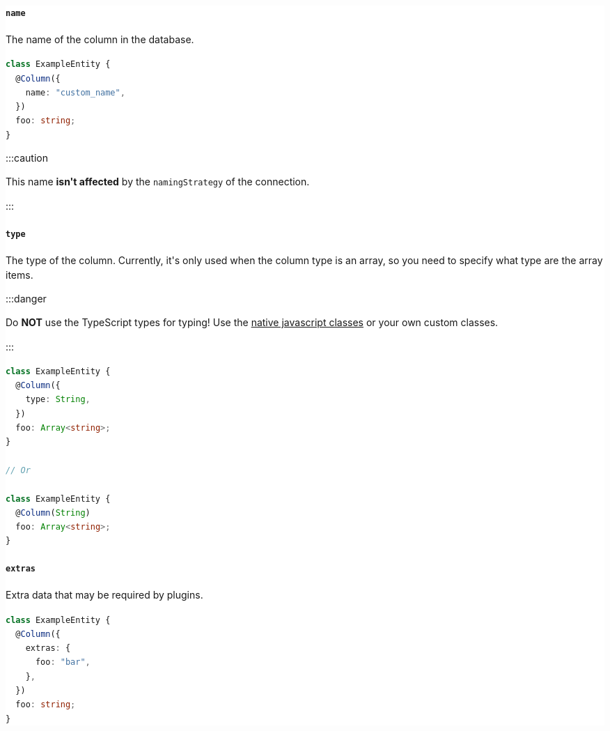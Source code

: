#### `name`

The name of the column in the database.

```ts
class ExampleEntity {
  @Column({
    name: "custom_name",
  })
  foo: string;
}
```

:::caution

This name **isn't affected** by the `namingStrategy` of the connection.

:::

#### `type`

The type of the column. Currently, it's only used when the column type is an array, so you need to specify what type are the array items.

:::danger

Do **NOT** use the TypeScript types for typing! Use the [native javascript classes](#simple-types) or your own custom classes.

:::

```ts
class ExampleEntity {
  @Column({
    type: String,
  })
  foo: Array<string>;
}

// Or

class ExampleEntity {
  @Column(String)
  foo: Array<string>;
}
```

#### `extras`

Extra data that may be required by plugins.

```ts
class ExampleEntity {
  @Column({
    extras: {
      foo: "bar",
    },
  })
  foo: string;
}
```

